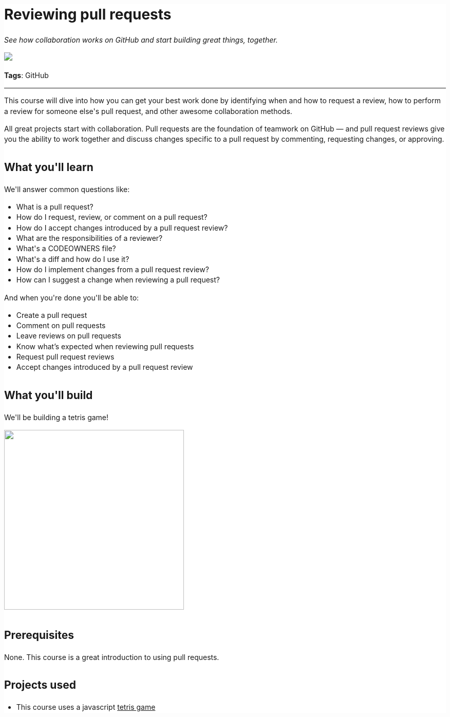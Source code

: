 # Reviewing pull requests

_See how collaboration works on GitHub and start building great things, together._

![](https://repository-images.githubusercontent.com/149791379/3578a500-586d-11ea-9ac3-39087235fe44)

**Tags**: GitHub

---

This course will dive into how you can get your best work done by identifying when and how to request a review, how to perform a review for someone else's pull request, and other awesome collaboration methods.

All great projects start with collaboration. Pull requests are the foundation of teamwork on GitHub — and pull request reviews give you the ability to work together and discuss changes specific to a pull request by commenting, requesting changes, or approving.

## What you'll learn

We'll answer common questions like:
- What is a pull request?
- How do I request, review, or comment on a pull request?
- How do I accept changes introduced by a pull request review?
- What are the responsibilities of a reviewer?
- What's a CODEOWNERS file?
- What's a diff and how do I use it?
- How do I implement changes from a pull request review?
- How can I suggest a change when reviewing a pull request?

And when you're done you'll be able to:
- Create a pull request
- Comment on pull requests
- Leave reviews on pull requests
- Know what’s expected when reviewing pull requests
- Request pull request reviews
- Accept changes introduced by a pull request review


## What you'll build
We'll be building a tetris game!

<p align="left">
  <img src="https://user-images.githubusercontent.com/57373296/75575281-e332b200-5a2d-11ea-94da-8ce317ab1206.gif" width="350" height="350">
</p>

## Prerequisites
None. This course is a great introduction to using pull requests.

## Projects used
- This course uses a javascript [tetris game](https://github.com/jakesgordon/javascript-tetris)
